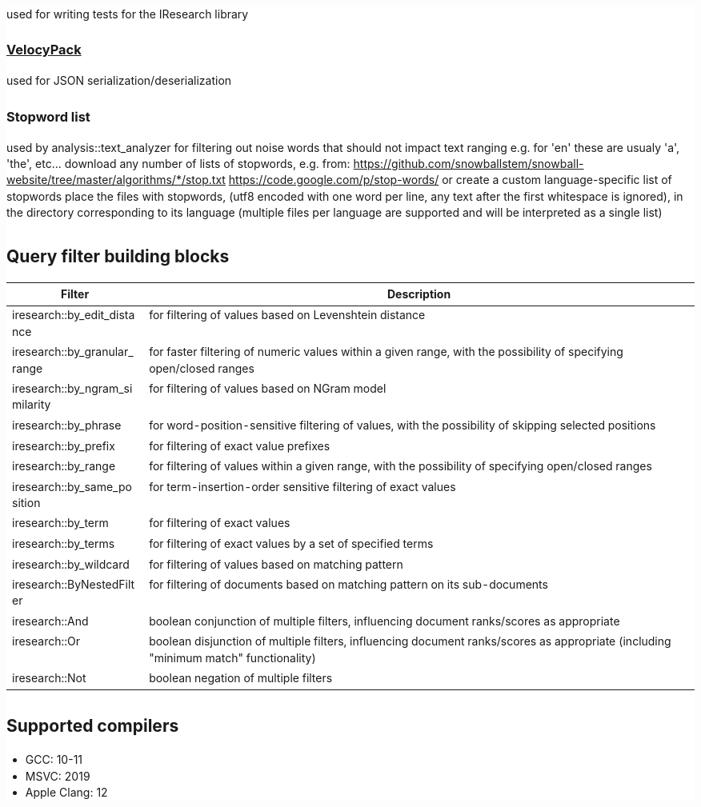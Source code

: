 used for writing tests for the IResearch library

### [VelocyPack](https://github.com/arangodb/velocypack)

used for JSON serialization/deserialization

### Stopword list

used by analysis::text_analyzer for filtering out noise words that should not impact text ranging
e.g. for 'en' these are usualy 'a', 'the', etc...
download any number of lists of stopwords, e.g. from:
https://github.com/snowballstem/snowball-website/tree/master/algorithms/*/stop.txt
https://code.google.com/p/stop-words/
or create a custom language-specific list of stopwords
place the files with stopwords, (utf8 encoded with one word per line, any text after
the first whitespace is ignored), in the directory corresponding to its language
(multiple files per language are supported and will be interpreted as a single list)

## Query filter building blocks

| Filter    |       Description    |
|-----------|----------------------|
|iresearch::by_edit_distance|for filtering of values based on Levenshtein distance
|iresearch::by_granular_range|for faster filtering of numeric values within a given range, with the possibility of specifying open/closed ranges
|iresearch::by_ngram_similarity|for filtering of values based on NGram model
|iresearch::by_phrase|for word-position-sensitive filtering of values, with the possibility of skipping selected positions
|iresearch::by_prefix|for filtering of exact value prefixes
|iresearch::by_range|for filtering of values within a given range, with the possibility of specifying open/closed ranges
|iresearch::by_same_position|for term-insertion-order sensitive filtering of exact values
|iresearch::by_term|for filtering of exact values
|iresearch::by_terms|for filtering of exact values by a set of specified terms
|iresearch::by_wildcard|for filtering of values based on matching pattern
|iresearch::ByNestedFilter|for filtering of documents based on matching pattern on its sub-documents
|iresearch::And|boolean conjunction of multiple filters, influencing document ranks/scores as appropriate
|iresearch::Or|boolean disjunction of multiple filters, influencing document ranks/scores as appropriate (including "minimum match" functionality)
|iresearch::Not|boolean negation of multiple filters

## Supported compilers

- GCC: 10-11
- MSVC: 2019
- Apple Clang: 12
